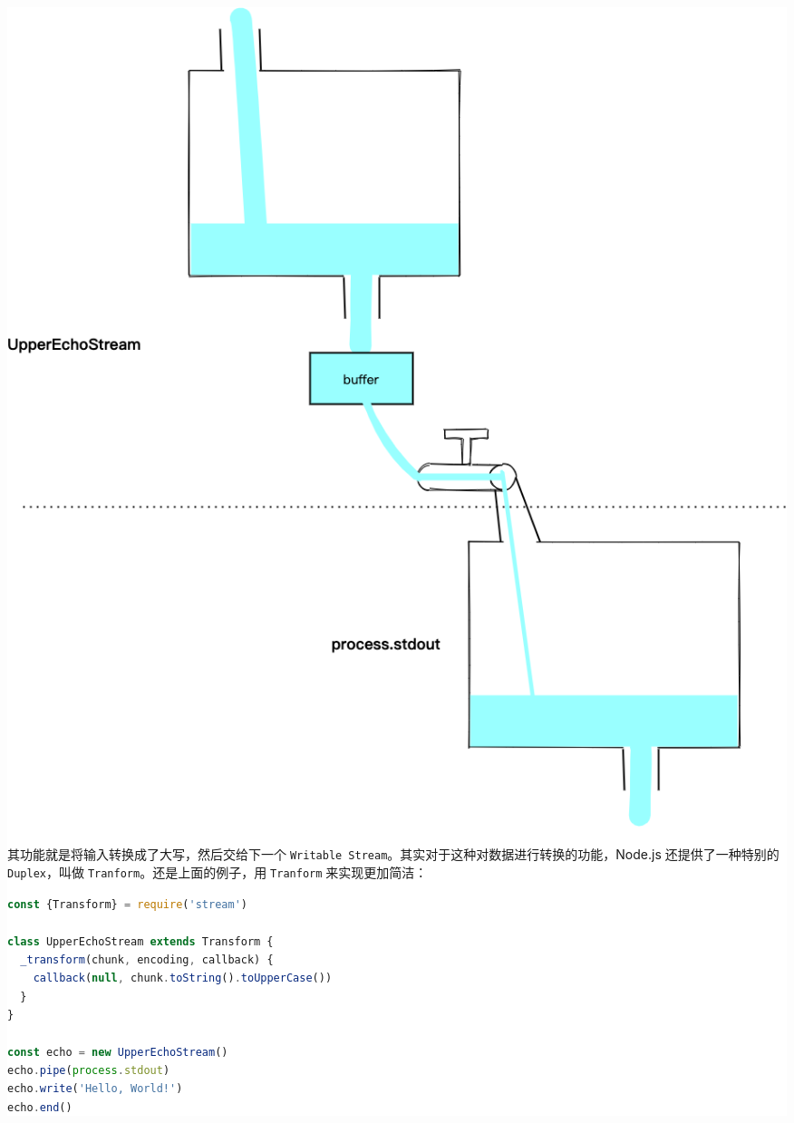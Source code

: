 ![](./nodejs-stream/duplex.png)

其功能就是将输入转换成了大写，然后交给下一个 `Writable Stream`。其实对于这种对数据进行转换的功能，Node.js 还提供了一种特别的 `Duplex`，叫做 `Tranform`。还是上面的例子，用 `Tranform` 来实现更加简洁：

```js
const {Transform} = require('stream')

class UpperEchoStream extends Transform {
  _transform(chunk, encoding, callback) {
    callback(null, chunk.toString().toUpperCase())
  }
}

const echo = new UpperEchoStream()
echo.pipe(process.stdout)
echo.write('Hello, World!')
echo.end()
```
